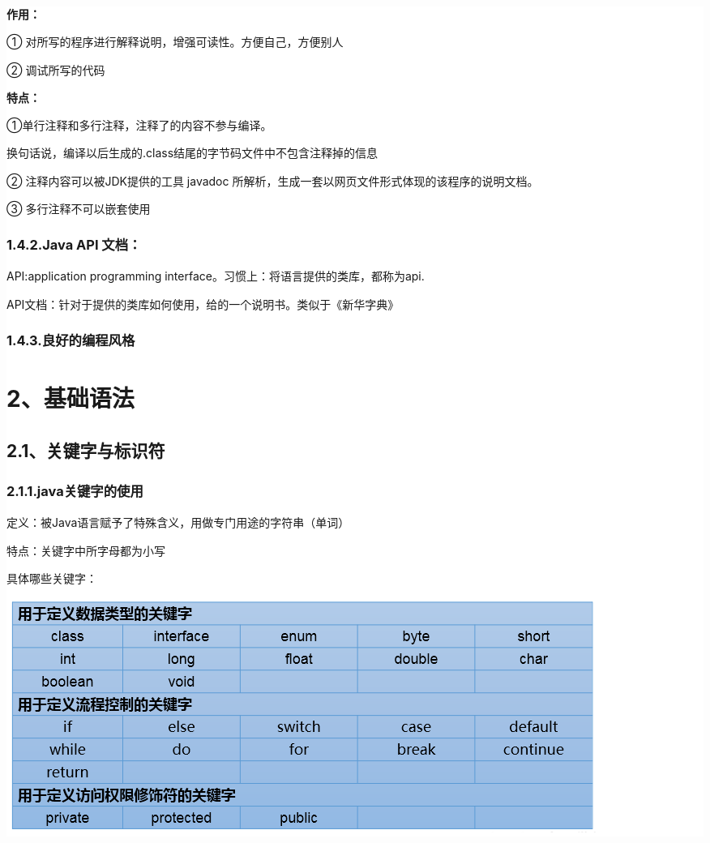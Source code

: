 **作用：**

① 对所写的程序进行解释说明，增强可读性。方便自己，方便别人

② 调试所写的代码

**特点：**

①单行注释和多行注释，注释了的内容不参与编译。

 换句话说，编译以后生成的.class结尾的字节码文件中不包含注释掉的信息

② 注释内容可以被JDK提供的工具 javadoc 所解析，生成一套以网页文件形式体现的该程序的说明文档。

③ 多行注释不可以嵌套使用

### **1.4.2.Java API 文档：**　

API:application programming interface。习惯上：将语言提供的类库，都称为api.

API文档：针对于提供的类库如何使用，给的一个说明书。类似于《新华字典》

### **1.4.3.良好的编程风格**

# **2、基础语法**

## **2.1、关键字与标识符**

### **2.1.1.java关键字的使用**

定义：被Java语言赋予了特殊含义，用做专门用途的字符串（单词）

特点：关键字中所字母都为小写

具体哪些关键字：

![图片](https://github.com/HymesZhao/StudyNotes/blob/master/javaJunior/javaJuniorPic/Aspose.Words.0f4e9a31-5457-4a5c-86c0-9fd3c4e16363.009.png)
